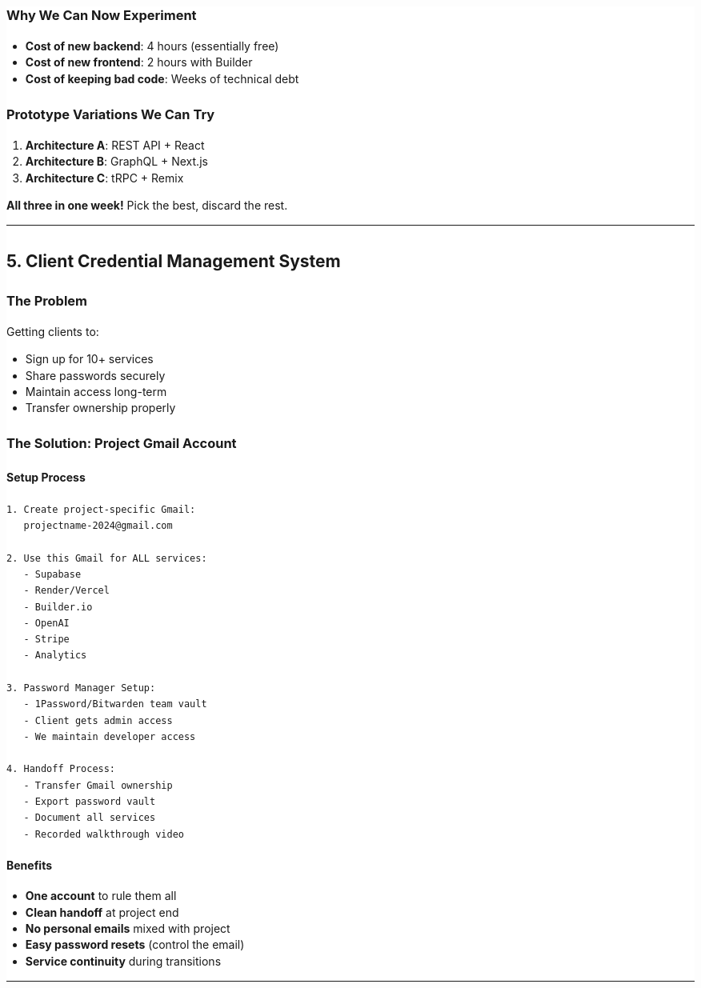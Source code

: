 ### Why We Can Now Experiment
- **Cost of new backend**: 4 hours (essentially free)
- **Cost of new frontend**: 2 hours with Builder
- **Cost of keeping bad code**: Weeks of technical debt

### Prototype Variations We Can Try
1. **Architecture A**: REST API + React
2. **Architecture B**: GraphQL + Next.js  
3. **Architecture C**: tRPC + Remix

**All three in one week!** Pick the best, discard the rest.

---

## 5. Client Credential Management System

### The Problem
Getting clients to:
- Sign up for 10+ services
- Share passwords securely
- Maintain access long-term
- Transfer ownership properly

### The Solution: Project Gmail Account

#### Setup Process
```bash
1. Create project-specific Gmail:
   projectname-2024@gmail.com
   
2. Use this Gmail for ALL services:
   - Supabase
   - Render/Vercel
   - Builder.io
   - OpenAI
   - Stripe
   - Analytics
   
3. Password Manager Setup:
   - 1Password/Bitwarden team vault
   - Client gets admin access
   - We maintain developer access
   
4. Handoff Process:
   - Transfer Gmail ownership
   - Export password vault
   - Document all services
   - Recorded walkthrough video
```

#### Benefits
- **One account** to rule them all
- **Clean handoff** at project end
- **No personal emails** mixed with project
- **Easy password resets** (control the email)
- **Service continuity** during transitions

---